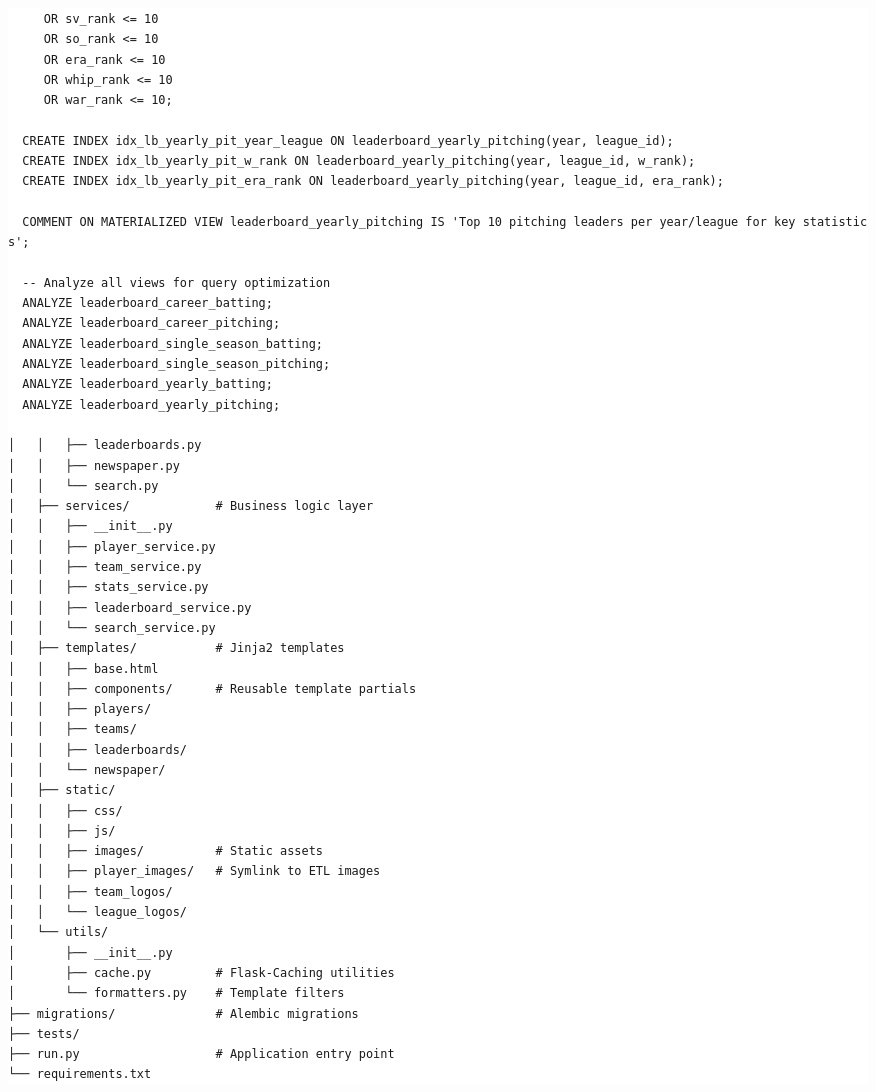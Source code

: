 ```
     OR sv_rank <= 10
     OR so_rank <= 10
     OR era_rank <= 10
     OR whip_rank <= 10
     OR war_rank <= 10;

  CREATE INDEX idx_lb_yearly_pit_year_league ON leaderboard_yearly_pitching(year, league_id);
  CREATE INDEX idx_lb_yearly_pit_w_rank ON leaderboard_yearly_pitching(year, league_id, w_rank);
  CREATE INDEX idx_lb_yearly_pit_era_rank ON leaderboard_yearly_pitching(year, league_id, era_rank);

  COMMENT ON MATERIALIZED VIEW leaderboard_yearly_pitching IS 'Top 10 pitching leaders per year/league for key statistics';

  -- Analyze all views for query optimization
  ANALYZE leaderboard_career_batting;
  ANALYZE leaderboard_career_pitching;
  ANALYZE leaderboard_single_season_batting;
  ANALYZE leaderboard_single_season_pitching;
  ANALYZE leaderboard_yearly_batting;
  ANALYZE leaderboard_yearly_pitching;

│   │   ├── leaderboards.py
│   │   ├── newspaper.py
│   │   └── search.py
│   ├── services/            # Business logic layer
│   │   ├── __init__.py
│   │   ├── player_service.py
│   │   ├── team_service.py
│   │   ├── stats_service.py
│   │   ├── leaderboard_service.py
│   │   └── search_service.py
│   ├── templates/           # Jinja2 templates
│   │   ├── base.html
│   │   ├── components/      # Reusable template partials
│   │   ├── players/
│   │   ├── teams/
│   │   ├── leaderboards/
│   │   └── newspaper/
│   ├── static/
│   │   ├── css/
│   │   ├── js/
│   │   ├── images/          # Static assets
│   │   ├── player_images/   # Symlink to ETL images
│   │   ├── team_logos/
│   │   └── league_logos/
│   └── utils/
│       ├── __init__.py
│       ├── cache.py         # Flask-Caching utilities
│       └── formatters.py    # Template filters
├── migrations/              # Alembic migrations
├── tests/
├── run.py                   # Application entry point
└── requirements.txt
```
